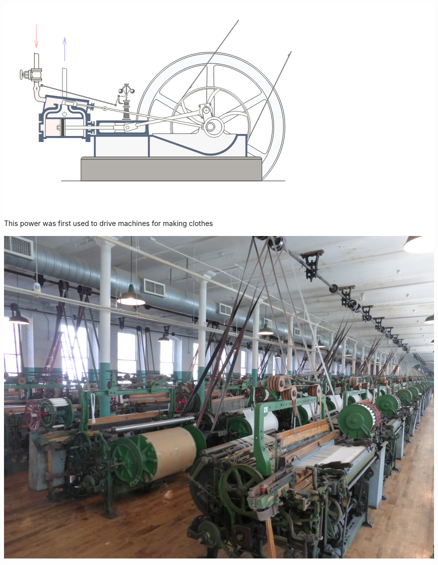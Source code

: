 ![](media/steam-engine.gif)

This power was first used to drive machines for making clothes

![](media/line-shaft-steam.jpg)
